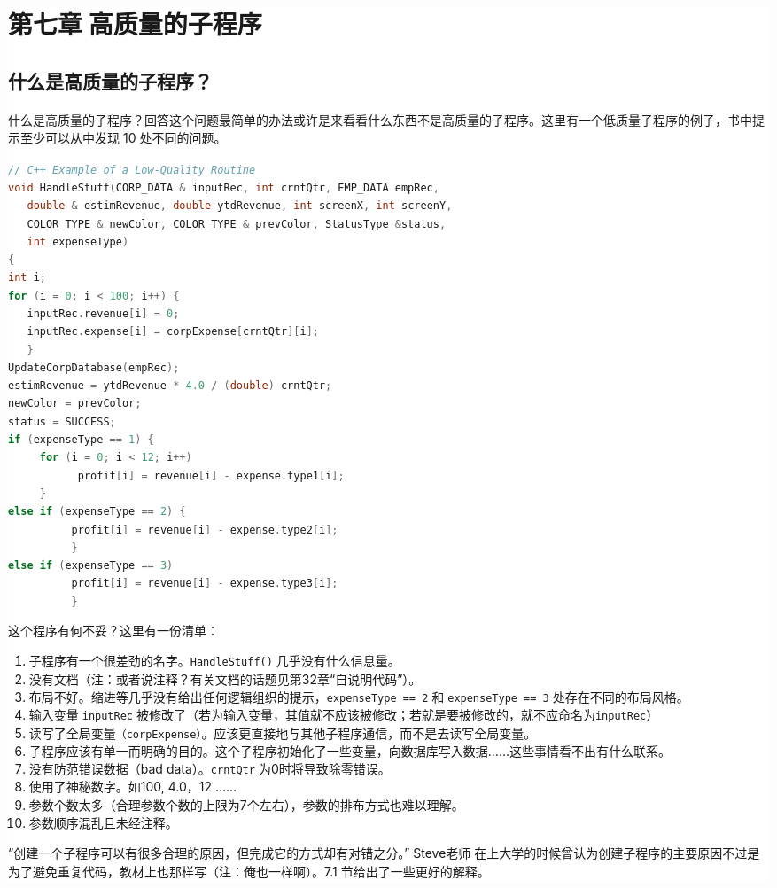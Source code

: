# 第七章 高质量的子程序



## 什么是高质量的子程序？

什么是高质量的子程序？回答这个问题最简单的办法或许是来看看什么东西不是高质量的子程序。这里有一个低质量子程序的例子，书中提示至少可以从中发现 10 处不同的问题。

```cpp
// C++ Example of a Low-Quality Routine
void HandleStuff(CORP_DATA & inputRec, int crntQtr, EMP_DATA empRec,
   double & estimRevenue, double ytdRevenue, int screenX, int screenY,
   COLOR_TYPE & newColor, COLOR_TYPE & prevColor, StatusType &status,
   int expenseType)
{
int i;
for (i = 0; i < 100; i++) {
   inputRec.revenue[i] = 0;
   inputRec.expense[i] = corpExpense[crntQtr][i];
   }
UpdateCorpDatabase(empRec);
estimRevenue = ytdRevenue * 4.0 / (double) crntQtr;
newColor = prevColor;
status = SUCCESS;
if (expenseType == 1) {
     for (i = 0; i < 12; i++)
           profit[i] = revenue[i] - expense.type1[i];
     }
else if (expenseType == 2) {
          profit[i] = revenue[i] - expense.type2[i];
          }
else if (expenseType == 3)
          profit[i] = revenue[i] - expense.type3[i];
          }
```

这个程序有何不妥？这里有一份清单：
1. 子程序有一个很差劲的名字。`HandleStuff()` 几乎没有什么信息量。
2. 没有文档（注：或者说注释？有关文档的话题见第32章“自说明代码”）。
3. 布局不好。缩进等几乎没有给出任何逻辑组织的提示，`expenseType == 2` 和 `expenseType == 3` 处存在不同的布局风格。
4. 输入变量 `inputRec` 被修改了（若为输入变量，其值就不应该被修改；若就是要被修改的，就不应命名为`inputRec`）
5. 读写了全局变量`（corpExpense）`。应该更直接地与其他子程序通信，而不是去读写全局变量。
6. 子程序应该有单一而明确的目的。这个子程序初始化了一些变量，向数据库写入数据……这些事情看不出有什么联系。
7. 没有防范错误数据（bad data）。`crntQtr` 为0时将导致除零错误。
8. 使用了神秘数字。如100,  4.0，12 ……
9. 参数个数太多（合理参数个数的上限为7个左右），参数的排布方式也难以理解。
10. 参数顺序混乱且未经注释。

“创建一个子程序可以有很多合理的原因，但完成它的方式却有对错之分。” Steve老师 在上大学的时候曾认为创建子程序的主要原因不过是为了避免重复代码，教材上也那样写（注：俺也一样啊）。7.1 节给出了一些更好的解释。


